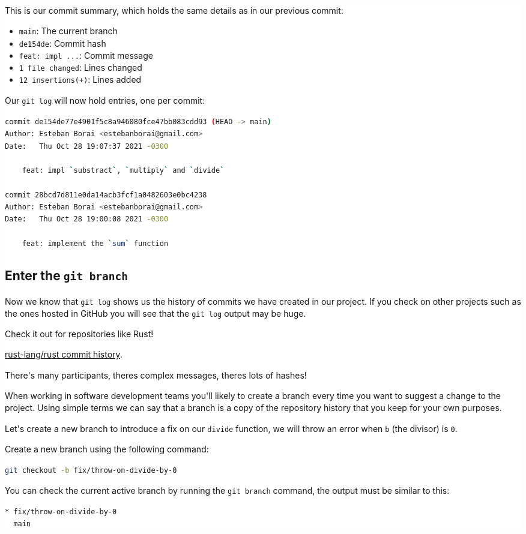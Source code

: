 This is our commit summary, which holds the same details as in our previous
commit:

- `main`: The current branch
- `de154de`: Commit hash
- `feat: impl ...`: Commit message
- `1 file changed`: Lines changed
- `12 insertions(+)`: Lines added

Our `git log` will now hold entries, one per commit:

```bash
commit de154de77e4901f5c8a946080fce47bb083cdd93 (HEAD -> main)
Author: Esteban Borai <estebanborai@gmail.com>
Date:   Thu Oct 28 19:07:37 2021 -0300

    feat: impl `substract`, `multiply` and `divide`

commit 28bcd7d811e0da14acb3fcf1a0482603e0bc4238
Author: Esteban Borai <estebanborai@gmail.com>
Date:   Thu Oct 28 19:00:08 2021 -0300

    feat: implement the `sum` function
```

## Enter the `git branch`

Now we know that `git log` shows us the history of commits we have
created in our project. If you check on other projects such as the ones hosted
in GitHub you will see that the `git log` output may be huge.

Check it out for repositories like Rust!

[rust-lang/rust commit history](https://github.com/rust-lang/rust/commits/master).

There's many participants, theres complex messages, theres lots of hashes!

When working in software development teams you'll likely to create a branch
every time you want to suggest a change to the project. Using simple terms we
can say that a branch is a copy of the repository history that you keep for your
own purposes.

Let's create a new branch to introduce a fix on our `divide` function, we will
throw an error when `b` (the divisor) is `0`.

Create a new branch using the following command:

```bash
git checkout -b fix/throw-on-divide-by-0
```

You can check the current active branch by running the `git branch` command, the
output must be similar to this:

```bash
* fix/throw-on-divide-by-0
  main
```
